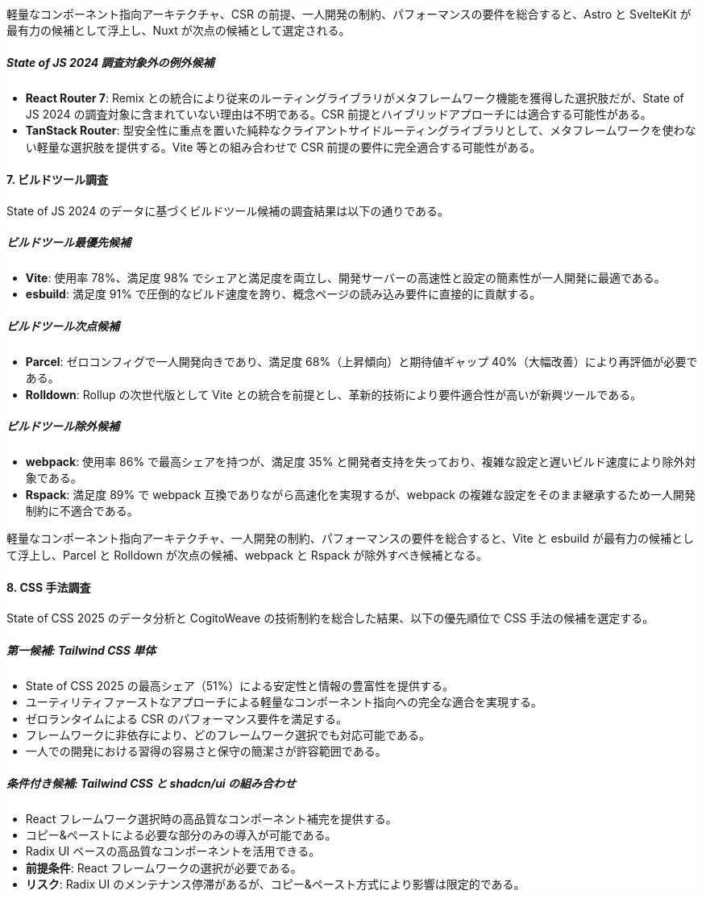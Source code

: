 軽量なコンポーネント指向アーキテクチャ、CSR の前提、一人開発の制約、パフォーマンスの要件を総合すると、Astro と SvelteKit が最有力の候補として浮上し、Nuxt が次点の候補として選定される。

##### State of JS 2024 調査対象外の例外候補

- **React Router 7**: Remix との統合により従来のルーティングライブラリがメタフレームワーク機能を獲得した選択肢だが、State of JS 2024 の調査対象に含まれていない理由は不明である。CSR 前提とハイブリッドアプローチには適合する可能性がある。
- **TanStack Router**: 型安全性に重点を置いた純粋なクライアントサイドルーティングライブラリとして、メタフレームワークを使わない軽量な選択肢を提供する。Vite 等との組み合わせで CSR 前提の要件に完全適合する可能性がある。



#### 7. ビルドツール調査



State of JS 2024 のデータに基づくビルドツール候補の調査結果は以下の通りである。

##### ビルドツール最優先候補

- **Vite**: 使用率 78%、満足度 98% でシェアと満足度を両立し、開発サーバーの高速性と設定の簡素性が一人開発に最適である。
- **esbuild**: 満足度 91% で圧倒的なビルド速度を誇り、概念ページの読み込み要件に直接的に貢献する。

##### ビルドツール次点候補

- **Parcel**: ゼロコンフィグで一人開発向きであり、満足度 68%（上昇傾向）と期待値ギャップ 40%（大幅改善）により再評価が必要である。
- **Rolldown**: Rollup の次世代版として Vite との統合を前提とし、革新的技術により要件適合性が高いが新興ツールである。

##### ビルドツール除外候補

- **webpack**: 使用率 86% で最高シェアを持つが、満足度 35% と開発者支持を失っており、複雑な設定と遅いビルド速度により除外対象である。
- **Rspack**: 満足度 89% で webpack 互換でありながら高速化を実現するが、webpack の複雑な設定をそのまま継承するため一人開発制約に不適合である。

軽量なコンポーネント指向アーキテクチャ、一人開発の制約、パフォーマンスの要件を総合すると、Vite と esbuild が最有力の候補として浮上し、Parcel と Rolldown が次点の候補、webpack と Rspack が除外すべき候補となる。



#### 8. CSS 手法調査



State of CSS 2025 のデータ分析と CogitoWeave の技術制約を総合した結果、以下の優先順位で CSS 手法の候補を選定する。

##### 第一候補: Tailwind CSS 単体

- State of CSS 2025 の最高シェア（51%）による安定性と情報の豊富性を提供する。
- ユーティリティファーストなアプローチによる軽量なコンポーネント指向への完全な適合を実現する。
- ゼロランタイムによる CSR のパフォーマンス要件を満足する。
- フレームワークに非依存により、どのフレームワーク選択でも対応可能である。
- 一人での開発における習得の容易さと保守の簡潔さが許容範囲である。

##### 条件付き候補: Tailwind CSS と shadcn/ui の組み合わせ

- React フレームワーク選択時の高品質なコンポーネント補完を提供する。
- コピー&ペーストによる必要な部分のみの導入が可能である。
- Radix UI ベースの高品質なコンポーネントを活用できる。
- **前提条件**: React フレームワークの選択が必要である。
- **リスク**: Radix UI のメンテナンス停滞があるが、コピー&ペースト方式により影響は限定的である。
